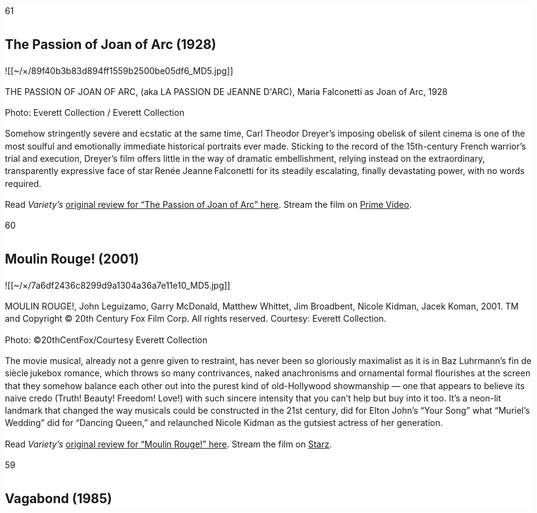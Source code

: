 61

## The Passion of Joan of Arc (1928)

![[~/×/89f40b3b83d894ff1559b2500be05df6_MD5.jpg]]

THE PASSION OF JOAN OF ARC, (aka LA PASSION DE JEANNE D'ARC), Maria Falconetti as Joan of Arc, 1928

Photo: Everett Collection / Everett Collection

Somehow stringently severe and ecstatic at the same time, Carl Theodor Dreyer’s imposing obelisk of silent cinema is one of the most soulful and emotionally immediate historical portraits ever made. Sticking to the record of the 15th-century French warrior’s trial and execution, Dreyer’s film offers little in the way of dramatic embellishment, relying instead on the extraordinary, transparently expressive face of star Renée Jeanne Falconetti for its steadily escalating, finally devastating power, with no words required.

Read *Variety’s* [original review for “The Passion of Joan of Arc” here](https://variety.com/1927/film/reviews/le-passion-de-jeanne-d-arc-1200410085/). Stream the film on [Prime Video](https://clicks.trx-hub.com/xid/pmc_0aaa4_variety?q=https%3A%2F%2Fwww.amazon.com%2Fgp%2Fvideo%2Fdetail%2Famzn1.dv.gti.569159d6-d101-4b45-86bc-a26ab3cb4b8f%3Fautoplay%3D0%26linkCode%3Dll2%26tag%3Dvariety0e8-20%26linkId%3D9e2742dfa369b3635018277ea5c8a1f6%26language%3Den_US%26ref_%3Das_li_ss_tl%26asc_source%3Dweb%26asc_campaign%3Dweb%26asc_refurl%3Dhttps%253A%252F%252Fvariety.com%252Flists%252Fbest-movies-of-all-time%252F&p=https%3A%2F%2Fvariety.com%2Flists%2Fbest-movies-of-all-time%2F&ref=https%3A%2F%2Fduckduckgo.com%2F&event_type=click).

60

## Moulin Rouge! (2001)

![[~/×/7a6df2436c8299d9a1304a36a7e11e10_MD5.jpg]]

MOULIN ROUGE!, John Leguizamo, Garry McDonald, Matthew Whittet, Jim Broadbent, Nicole Kidman, Jacek Koman, 2001. TM and Copyright © 20th Century Fox Film Corp. All rights reserved. Courtesy: Everett Collection.

Photo: ©20thCentFox/Courtesy Everett Collection

The movie musical, already not a genre given to restraint, has never been so gloriously maximalist as it is in Baz Luhrmann’s fin de siècle jukebox romance, which throws so many contrivances, naked anachronisms and ornamental formal flourishes at the screen that they somehow balance each other out into the purest kind of old-Hollywood showmanship — one that appears to believe its naive credo (Truth! Beauty! Freedom! Love!) with such sincere intensity that you can’t help but buy into it too. It’s a neon-lit landmark that changed the way musicals could be constructed in the 21st century, did for Elton John’s “Your Song” what “Muriel’s Wedding” did for “Dancing Queen,” and relaunched Nicole Kidman as the gutsiest actress of her generation.

Read *Variety’s* [original review for “Moulin Rouge!” here](https://variety.com/2001/film/awards/moulin-rouge-6-1200468458/). Stream the film on [Starz](https://www.starz.com/us/en/).

59

## Vagabond (1985)

